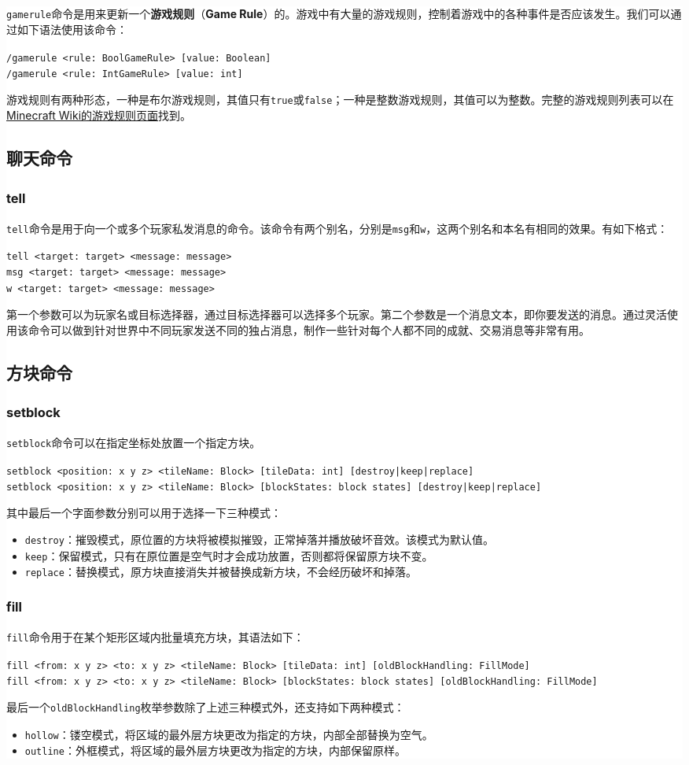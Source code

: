 `gamerule`命令是用来更新一个**游戏规则**（**Game Rule**）的。游戏中有大量的游戏规则，控制着游戏中的各种事件是否应该发生。我们可以通过如下语法使用该命令：

```shell
/gamerule <rule: BoolGameRule> [value: Boolean]
/gamerule <rule: IntGameRule> [value: int]
```

游戏规则有两种形态，一种是布尔游戏规则，其值只有`true`或`false`；一种是整数游戏规则，其值可以为整数。完整的游戏规则列表可以在[Minecraft Wiki的游戏规则页面](https://minecraft.fandom.com/zh/wiki/%E6%B8%B8%E6%88%8F%E8%A7%84%E5%88%99)找到。

## 聊天命令

### tell

`tell`命令是用于向一个或多个玩家私发消息的命令。该命令有两个别名，分别是`msg`和`w`，这两个别名和本名有相同的效果。有如下格式：

```shell
tell <target: target> <message: message>
msg <target: target> <message: message>
w <target: target> <message: message>
```

第一个参数可以为玩家名或目标选择器，通过目标选择器可以选择多个玩家。第二个参数是一个消息文本，即你要发送的消息。通过灵活使用该命令可以做到针对世界中不同玩家发送不同的独占消息，制作一些针对每个人都不同的成就、交易消息等非常有用。

## 方块命令

### setblock

`setblock`命令可以在指定坐标处放置一个指定方块。

```shell
setblock <position: x y z> <tileName: Block> [tileData: int] [destroy|keep|replace]
setblock <position: x y z> <tileName: Block> [blockStates: block states] [destroy|keep|replace]
```

其中最后一个字面参数分别可以用于选择一下三种模式：

- `destroy`：摧毁模式，原位置的方块将被模拟摧毁，正常掉落并播放破坏音效。该模式为默认值。
- `keep`：保留模式，只有在原位置是空气时才会成功放置，否则都将保留原方块不变。
- `replace`：替换模式，原方块直接消失并被替换成新方块，不会经历破坏和掉落。

### fill

`fill`命令用于在某个矩形区域内批量填充方块，其语法如下：

```shell
fill <from: x y z> <to: x y z> <tileName: Block> [tileData: int] [oldBlockHandling: FillMode]
fill <from: x y z> <to: x y z> <tileName: Block> [blockStates: block states] [oldBlockHandling: FillMode]
```

最后一个`oldBlockHandling`枚举参数除了上述三种模式外，还支持如下两种模式：

- `hollow`：镂空模式，将区域的最外层方块更改为指定的方块，内部全部替换为空气。
- `outline`：外框模式，将区域的最外层方块更改为指定的方块，内部保留原样。
